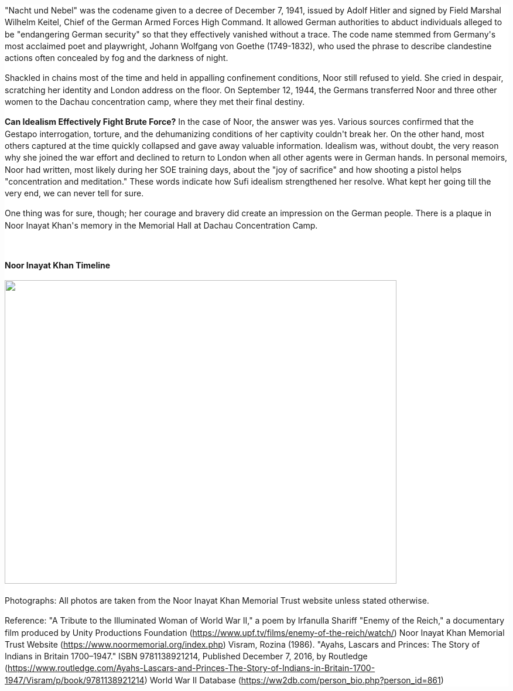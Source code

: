 "Nacht und Nebel" was the codename given to a decree of December 7, 1941, issued by Adolf Hitler and signed by Field Marshal Wilhelm Keitel, Chief of the German Armed Forces High Command. It allowed German authorities to abduct individuals alleged to be "endangering German security" so that they eﬀectively vanished without a trace. The code name stemmed from Germany's most acclaimed poet and playwright, Johann Wolfgang von Goethe (1749-1832), who used the phrase to describe clandestine actions often concealed by fog and the darkness of night.

Shackled in chains most of the time and held in appalling confinement conditions, Noor still refused to yield. She cried in despair, scratching her identity and London address on the floor. On September 12, 1944, the Germans transferred Noor and three other women to the Dachau concentration camp, where they met their final destiny.

<strong>Can Idealism Effectively Fight Brute Force?</strong>
In the case of Noor, the answer was yes. Various sources confirmed that the Gestapo interrogation, torture, and the dehumanizing conditions of her captivity couldn't break her. On the other hand, most others captured at the time quickly collapsed and gave away valuable information. Idealism was, without doubt, the very reason why she joined the war effort and declined to return to London when all other agents were in German hands. In personal memoirs, Noor had written, most likely during her SOE training days, about the "joy of sacriﬁce" and how shooting a pistol helps "concentration and meditation." These words indicate how Sufi idealism strengthened her resolve. What kept her going till the very end, we can never tell for sure.

One thing was for sure, though; her courage and bravery did create an impression on the German people. There is a plaque in Noor Inayat Khan's memory in the Memorial Hall at Dachau Concentration Camp.

&nbsp;

<strong>Noor Inayat Khan Timeline</strong>

<a href="https://enblog.muktomona.com/2021/02/05/the-amazing-story-of-princess-noor-inayat-khan-a-spy-in-the-british-secret-service-during-world-war-ii/screen-shot-2021-02-04-at-10-20-00-am/" rel="attachment wp-att-28084"><img class="aligncenter size-large wp-image-28084" src="https://raw.githubusercontent.com/think-mm/enblog-static/web/wp-uploads/2021/02/Screen-Shot-2021-02-04-at-10.20.00-AM-1024x793.png" alt="" width="669" height="518" /></a>

Photographs:
All photos are taken from the Noor Inayat Khan Memorial Trust website unless stated otherwise.

Reference:
"A Tribute to the Illuminated Woman of World War II," a poem by Irfanulla Shariff
"Enemy of the Reich," a documentary film produced by Unity Productions Foundation (https://www.upf.tv/films/enemy-of-the-reich/watch/)
Noor Inayat Khan Memorial Trust Website (https://www.noormemorial.org/index.php)
Visram, Rozina (1986). "Ayahs, Lascars and Princes: The Story of Indians in Britain 1700–1947." ISBN 9781138921214, Published December 7, 2016, by Routledge (https://www.routledge.com/Ayahs-Lascars-and-Princes-The-Story-of-Indians-in-Britain-1700-1947/Visram/p/book/9781138921214)
World War II Database (https://ww2db.com/person_bio.php?person_id=861)
